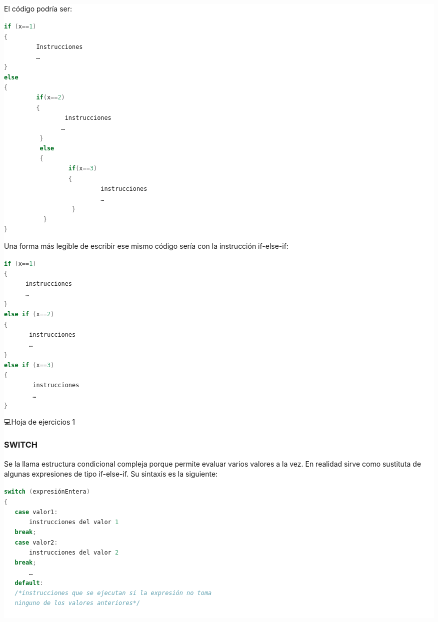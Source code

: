 El código podría ser:

```java
if (x==1) 
{
         Instrucciones
         …
}
else 
{
         if(x==2) 
         {
                 instrucciones
                …
          }
          else 
          {
                  if(x==3) 
                  {
                           instrucciones
                           …
                   }
           }
}
```

Una forma más legible de escribir ese mismo código sería con la instrucción if-else-if:

```java
if (x==1) 
{
      instrucciones
      …
}
else if (x==2) 
{
       instrucciones
       …
}
else if (x==3) 
{
        instrucciones
        …
}
```

:computer:Hoja de ejercicios 1

### SWITCH

Se la llama estructura condicional compleja porque permite evaluar varios valores a la vez. En realidad sirve como sustituta de algunas expresiones de tipo if-else-if. 
Su sintaxis es la siguiente:
 ```java
 switch (expresiónEntera) 
{
	case valor1:
		instrucciones del valor 1
	break;
	case valor2:
		instrucciones del valor 2
	break;
		…
	default:
	/*instrucciones que se ejecutan si la expresión no toma
	ninguno de los valores anteriores*/
	
 ```